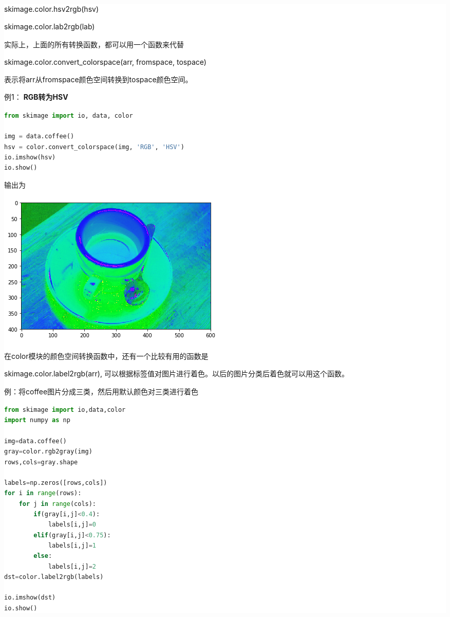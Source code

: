 skimage.color.hsv2rgb(hsv)

skimage.color.lab2rgb(lab)

 实际上，上面的所有转换函数，都可以用一个函数来代替

skimage.color.convert_colorspace(arr, fromspace, tospace)

表示将arr从fromspace颜色空间转换到tospace颜色空间。

例1： **RGB转为HSV**

```python
from skimage import io, data, color

img = data.coffee()
hsv = color.convert_colorspace(img, 'RGB', 'HSV')
io.imshow(hsv)
io.show()
```

输出为

![coffee-HSV.png](/images/skimage/coffee-HSV.png)

在color模块的颜色空间转换函数中，还有一个比较有用的函数是

skimage.color.label2rgb(arr), 可以根据标签值对图片进行着色。以后的图片分类后着色就可以用这个函数。

例：将coffee图片分成三类，然后用默认颜色对三类进行着色

```python
from skimage import io,data,color
import numpy as np

img=data.coffee()
gray=color.rgb2gray(img)
rows,cols=gray.shape

labels=np.zeros([rows,cols])
for i in range(rows):
    for j in range(cols):
        if(gray[i,j]<0.4):
            labels[i,j]=0
        elif(gray[i,j]<0.75):
            labels[i,j]=1
        else:
            labels[i,j]=2
dst=color.label2rgb(labels)

io.imshow(dst)
io.show()
```
